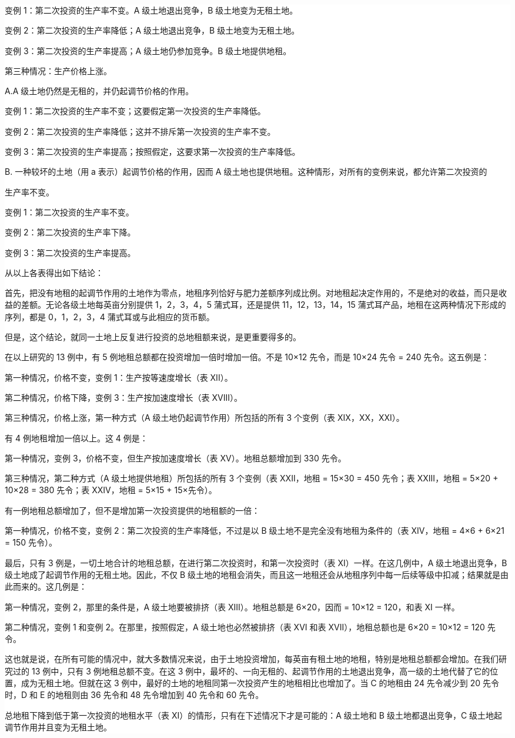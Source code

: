 变例 1：第二次投资的生产率不变。A 级土地退出竞争，B 级土地变为无租土地。

变例 2：第二次投资的生产率降低；A 级土地退出竞争，B 级土地变为无租土地。

变例 3：第二次投资的生产率提高；A 级土地仍参加竞争。B 级土地提供地租。

第三种情况：生产价格上涨。

A.A 级土地仍然是无租的，并仍起调节价格的作用。

变例 1：第二次投资的生产率不变；这要假定第一次投资的生产率降低。

变例 2：第二次投资的生产率降低；这并不排斥第一次投资的生产率不变。

变例 3：第二次投资的生产率提高；按照假定，这要求第一次投资的生产率降低。

B. 一种较坏的土地（用 a 表示）起调节价格的作用，因而 A 级土地也提供地租。这种情形，对所有的变例来说，都允许第二次投资的

生产率不变。

变例 1：第二次投资的生产率不变。

变例 2：第二次投资的生产率下降。

变例 3：第二次投资的生产率提高。

从以上各表得出如下结论：

首先，把没有地租的起调节作用的土地作为零点，地租序列恰好与肥力差额序列成比例。对地租起决定作用的，不是绝对的收益，而只是收益的差额。无论各级土地每英亩分别提供 1，2，3，4，5 蒲式耳，还是提供 11，12，13，14，15 蒲式耳产品，地租在这两种情况下形成的序列，都是 0，1，2，3，4 蒲式耳或与此相应的货币额。

但是，这个结论，就同一土地上反复进行投资的总地租额来说，是更重要得多的。

在以上研究的 13 例中，有 5 例地租总额都在投资增加一倍时增加一倍。不是 10×12 先令，而是 10×24 先令 = 240 先令。这五例是：

第一种情况，价格不变，变例 1：生产按等速度增长（表 XII）。

第二种情况，价格下降，变例 3：生产按加速度增长（表 XVIII）。

第三种情况，价格上涨，第一种方式（A 级土地仍起调节作用）所包括的所有 3 个变例（表 XIX，XX，XXI）。

有 4 例地租增加一倍以上。这 4 例是：

第一种情况，变例 3，价格不变，但生产按加速度增长（表 XV）。地租总额增加到 330 先令。

第三种情况，第二种方式（A 级土地提供地租）所包括的所有 3 个变例（表 XXII，地租 = 15×30 = 450 先令；表 XXIII，地租 = 5×20 + 10×28 = 380 先令；表 XXIV，地租 = 5×15 + 15×先令）。

有一例地租总额增加了，但不是增加第一次投资提供的地租额的一倍：

第一种情况，价格不变，变例 2：第二次投资的生产率降低，不过是以 B 级土地不是完全没有地租为条件的（表 XIV，地租 = 4×6 + 6×21 = 150 先令）。

最后，只有 3 例是，一切土地合计的地租总额，在进行第二次投资时，和第一次投资时（表 XI）一样。在这几例中，A 级土地退出竞争，B 级土地成了起调节作用的无租土地。因此，不仅 B 级土地的地租会消失，而且这一地租还会从地租序列中每一后续等级中扣减；结果就是由此而来的。这几例是：

第一种情况，变例 2，那里的条件是，A 级土地要被排挤（表 XIII）。地租总额是 6×20，因而 = 10×12 = 120，和表 XI 一样。

第二种情况，变例 1 和变例 2。在那里，按照假定，A 级土地也必然被排挤（表 XVI 和表 XVII），地租总额也是 6×20 = 10×12 = 120 先令。

这也就是说，在所有可能的情况中，就大多数情况来说，由于土地投资增加，每英亩有租土地的地租，特别是地租总额都会增加。在我们研究过的 13 例中，只有 3 例地租总额不变。在这 3 例中，最坏的、一向无租的、起调节作用的土地退出竞争，高一级的土地代替了它的位置，成为无租土地。但就在这 3 例中，最好的土地的地租同第一次投资产生的地租相比也增加了。当 C 的地租由 24 先令减少到 20 先令时，D 和 E 的地租则由 36 先令和 48 先令增加到 40 先令和 60 先令。

总地租下降到低于第一次投资的地租水平（表 XI）的情形，只有在下述情况下才是可能的：A 级土地和 B 级土地都退出竞争，C 级土地起调节作用并且变为无租土地。
